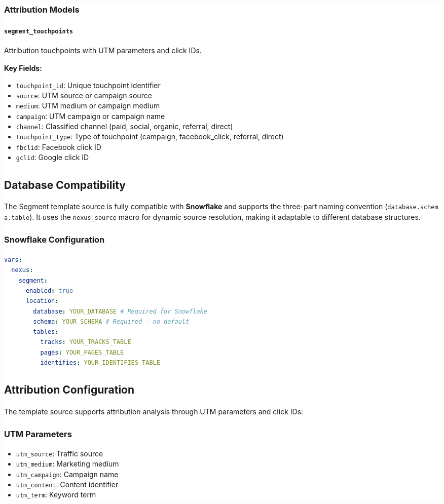 ### Attribution Models

#### `segment_touchpoints`

Attribution touchpoints with UTM parameters and click IDs.

**Key Fields:**

- `touchpoint_id`: Unique touchpoint identifier
- `source`: UTM source or campaign source
- `medium`: UTM medium or campaign medium
- `campaign`: UTM campaign or campaign name
- `channel`: Classified channel (paid, social, organic, referral, direct)
- `touchpoint_type`: Type of touchpoint (campaign, facebook_click, referral,
  direct)
- `fbclid`: Facebook click ID
- `gclid`: Google click ID

## Database Compatibility

The Segment template source is fully compatible with **Snowflake** and supports
the three-part naming convention (`database.schema.table`). It uses the
`nexus_source` macro for dynamic source resolution, making it adaptable to
different database structures.

### Snowflake Configuration

```yaml
vars:
  nexus:
    segment:
      enabled: true
      location:
        database: YOUR_DATABASE # Required for Snowflake
        schema: YOUR_SCHEMA # Required - no default
        tables:
          tracks: YOUR_TRACKS_TABLE
          pages: YOUR_PAGES_TABLE
          identifies: YOUR_IDENTIFIES_TABLE
```

## Attribution Configuration

The template source supports attribution analysis through UTM parameters and
click IDs:

### UTM Parameters

- `utm_source`: Traffic source
- `utm_medium`: Marketing medium
- `utm_campaign`: Campaign name
- `utm_content`: Content identifier
- `utm_term`: Keyword term
